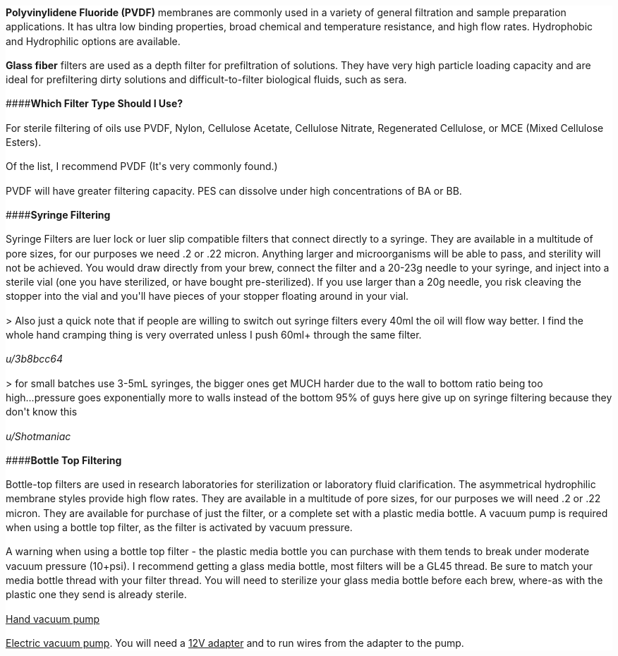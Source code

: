 **Polyvinylidene Fluoride (PVDF)** membranes are commonly used in a variety of general filtration and sample preparation applications. It has ultra low binding properties, broad chemical and temperature resistance, and high flow rates. Hydrophobic and Hydrophilic options are available.

**Glass fiber** filters are used as a depth filter for prefiltration of solutions. They have very high
particle loading capacity and are ideal for prefiltering dirty solutions and difficult-to-filter
biological fluids, such as sera.

####**Which Filter Type Should I Use?**

For sterile filtering of oils use PVDF, Nylon, Cellulose Acetate, Cellulose Nitrate, Regenerated Cellulose, or MCE (Mixed Cellulose Esters).

Of the list, I recommend PVDF (It's very commonly found.)

PVDF will have greater filtering capacity. PES can dissolve under high concentrations of BA or BB. 

####**Syringe Filtering**

Syringe Filters are luer lock or luer slip compatible filters that connect directly to a syringe. They are available in a multitude of pore sizes, for our purposes we need .2 or .22 micron. Anything larger and microorganisms will be able to pass, and sterility will not be achieved. You would draw directly from your brew, connect the filter and a 20-23g needle to your syringe, and inject into a sterile vial (one you have sterilized, or have bought pre-sterilized). If you use larger than a 20g needle, you risk cleaving the stopper into the vial and you'll have pieces of your stopper floating around in your vial.

&gt; Also just a quick note that if people are willing to switch out syringe filters every 40ml the oil will flow way better. I find the whole hand cramping thing is very overrated unless I push 60ml+ through the same filter.

*u/3b8bcc64*

&gt; for small batches use 3-5mL syringes, the bigger ones get MUCH harder due to the wall to bottom ratio being too high...pressure goes exponentially more to walls instead of the bottom
95% of guys here give up on syringe filtering because they don't know this

*u/Shotmaniac*

####**Bottle Top Filtering**

Bottle-top filters are used in research laboratories for sterilization or laboratory fluid clarification. The asymmetrical hydrophilic membrane styles provide high flow rates. They are available in a multitude of pore sizes, for our purposes we will need .2 or .22 micron. They are available for purchase of just the filter, or a complete set with a plastic media bottle. A vacuum pump is required when using a bottle top filter, as the filter is activated by vacuum pressure.

A warning when using a bottle top filter - the plastic media bottle you can purchase with them tends to break under moderate vacuum pressure (10+psi). I recommend getting a glass media bottle, most filters will be a GL45 thread. Be sure to match your media bottle thread with your filter thread. You will need to sterilize your glass media bottle before each brew, where-as with the plastic one they send is already sterile. 

[Hand vacuum pump](https://www.amazon.com/gp/product/B00657XV4O/ref=oh_aui_search_detailpage?ie=UTF8&amp;psc=1)

[Electric vacuum pump](https://www.amazon.com/Karlsson-Robotics-D2028-Vacuum-Pump/dp/B00DYA21PU/ref=sr_1_2?s=industrial&amp;ie=UTF8&amp;qid=1506687305&amp;sr=1-2&amp;keywords=vacuum+pump+12v). You will need a [12V adapter](https://www.amazon.com/FAVOLCANO-Switching-Power-Supply-Adapter/dp/B00YGCFXDC/ref=sr_1_24?s=electronics&amp;ie=UTF8&amp;qid=1506687463&amp;sr=1-24&amp;keywords=110v+to+12v+dc+power+supply) and to run wires from the adapter to the pump.
